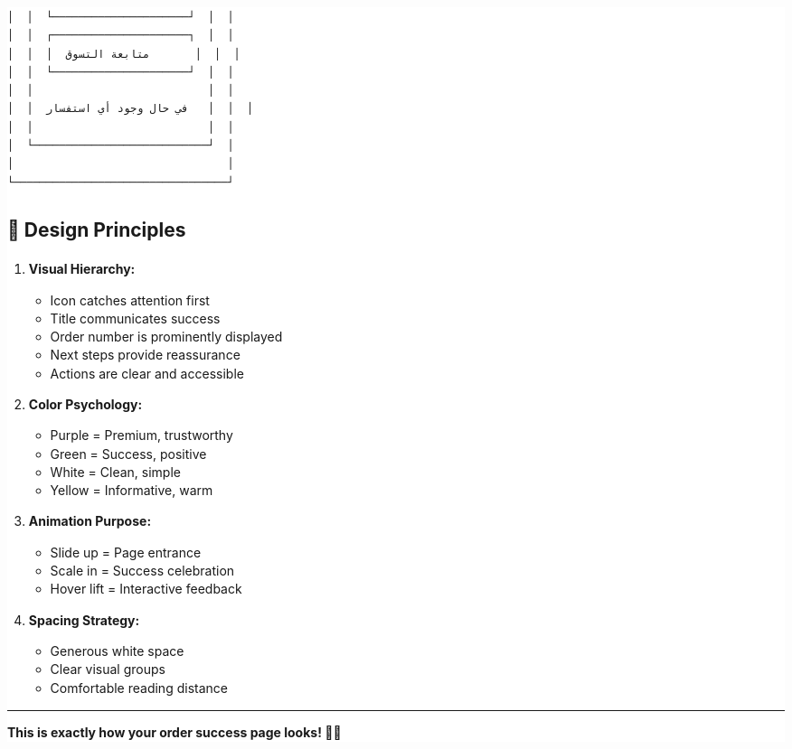 ```
│  │  └─────────────────────┘  │  │
│  │  ┌─────────────────────┐  │  │
│  │  │  متابعة التسوق       │  │  │
│  │  └─────────────────────┘  │  │
│  │                           │  │
│  │  في حال وجود أي استفسار   │  │  │
│  │                           │  │
│  └───────────────────────────┘  │
│                                 │
└─────────────────────────────────┘
```

## 🎨 Design Principles

1. **Visual Hierarchy:**

   - Icon catches attention first
   - Title communicates success
   - Order number is prominently displayed
   - Next steps provide reassurance
   - Actions are clear and accessible

2. **Color Psychology:**

   - Purple = Premium, trustworthy
   - Green = Success, positive
   - White = Clean, simple
   - Yellow = Informative, warm

3. **Animation Purpose:**

   - Slide up = Page entrance
   - Scale in = Success celebration
   - Hover lift = Interactive feedback

4. **Spacing Strategy:**
   - Generous white space
   - Clear visual groups
   - Comfortable reading distance

---

**This is exactly how your order success page looks! 🎨✨**

